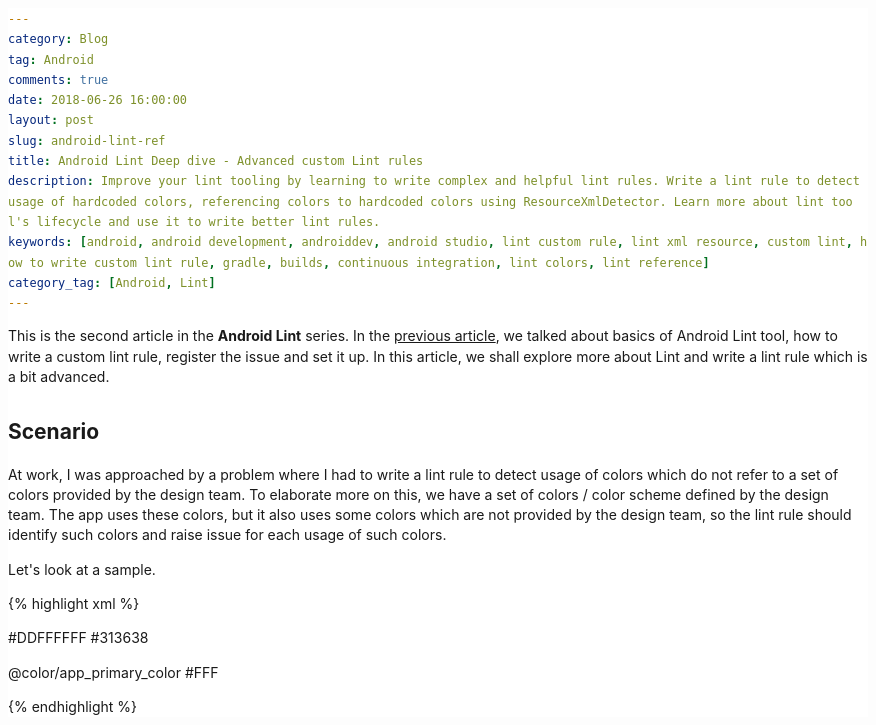 ```yaml
---
category: Blog
tag: Android
comments: true
date: 2018-06-26 16:00:00
layout: post
slug: android-lint-ref
title: Android Lint Deep dive - Advanced custom Lint rules
description: Improve your lint tooling by learning to write complex and helpful lint rules. Write a lint rule to detect usage of hardcoded colors, referencing colors to hardcoded colors using ResourceXmlDetector. Learn more about lint tool's lifecycle and use it to write better lint rules.
keywords: [android, android development, androiddev, android studio, lint custom rule, lint xml resource, custom lint, how to write custom lint rule, gradle, builds, continuous integration, lint colors, lint reference]
category_tag: [Android, Lint]
---
```


This is the second article in the **Android Lint** series. In the [previous article](/blog/android-lint), we talked about basics of Android Lint tool, how to write a custom lint rule, register the issue and set it up. In this article, we shall explore more about Lint and write a lint rule which is a bit advanced.

## Scenario

At work, I was approached by a problem where I had to write a lint rule to detect usage of colors which do not refer to a set of colors provided by the design team. To elaborate more on this, we have a set of colors / color scheme defined by the design team. The app uses these colors, but it also uses some colors which are not provided by the design team, so the lint rule should identify such colors and raise issue for each usage of such colors.

Let's look at a sample.

{% highlight xml %}


<color name="app_text_color">#DDFFFFFF</color>
<color name="app_primary_color">#313638</color>


<color name="primary_color">@color/app_primary_color</color>
<color name="text_color">#FFF</color>


<TextView
  android:id="@+id/textview"
  android:width="wrap_content"
  android:height="wrap_content"
  android:textColor="@color/text_color" />

<ImageView
  android:id="@+id/imageview"
  android:width="wrap_content"
  android:height="wrap_content"
  android:background="@color/primary_color" />

{% endhighlight %}
